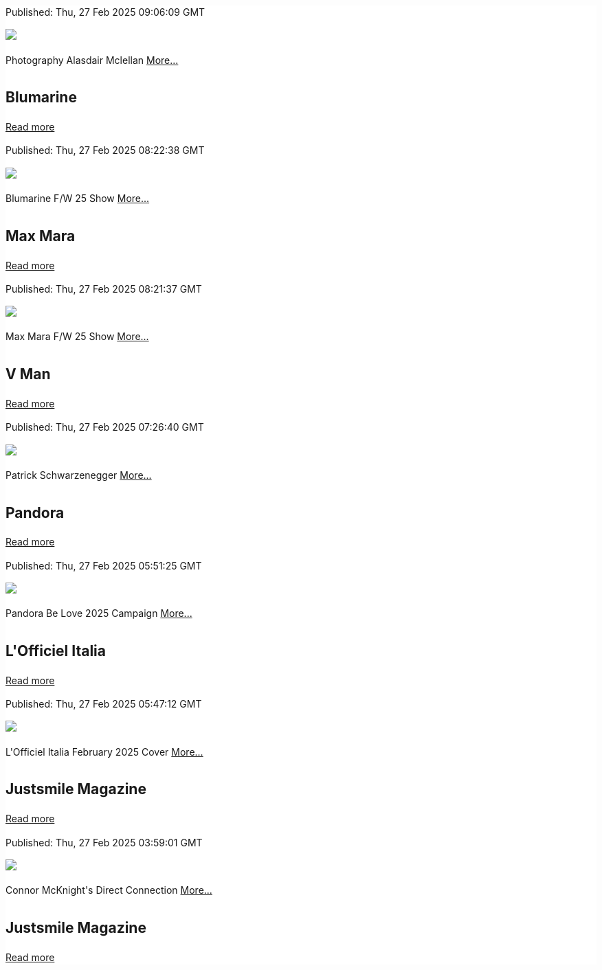Published: Thu, 27 Feb 2025 09:06:09 GMT

<p><img src="https://i.mdel.net/i/db/2025/2/2459760/2459760-800w.jpg" /></p>Photography Alasdair Mclellan <a href="https://models.com/work/double-magazine-alasdair" title="Photography Alasdair Mclellan">More...</a>

## Blumarine
[Read more](https://models.com/work/blumarine-blumarine-fw-25-show)

Published: Thu, 27 Feb 2025 08:22:38 GMT

<p><img src="https://i.mdel.net/i/db/2025/2/2460640/2460640-800w.jpg" /></p>Blumarine F/W 25 Show <a href="https://models.com/work/blumarine-blumarine-fw-25-show" title="Blumarine F/W 25 Show">More...</a>

## Max Mara
[Read more](https://models.com/work/max-mara-max-mara-fw-25-show)

Published: Thu, 27 Feb 2025 08:21:37 GMT

<p><img src="https://i.mdel.net/i/db/2025/2/2459957/2459957-800w.jpg" /></p>Max Mara F/W 25 Show <a href="https://models.com/work/max-mara-max-mara-fw-25-show" title="Max Mara F/W 25 Show">More...</a>

## V Man
[Read more](https://models.com/work/v-man-patrick-schwarzenegger)

Published: Thu, 27 Feb 2025 07:26:40 GMT

<p><img src="https://i.mdel.net/i/db/2025/2/2461874/2461874-800w.jpg" /></p>Patrick Schwarzenegger​ <a href="https://models.com/work/v-man-patrick-schwarzenegger" title="Patrick Schwarzenegger​">More...</a>

## Pandora
[Read more](https://models.com/work/pandora--pandora-be-love-2025-campaign)

Published: Thu, 27 Feb 2025 05:51:25 GMT

<p><img src="https://i.mdel.net/i/db/2025/2/2460265/2460265-800w.jpg" /></p>Pandora Be Love 2025 Campaign <a href="https://models.com/work/pandora--pandora-be-love-2025-campaign" title="Pandora Be Love 2025 Campaign">More...</a>

## L'Officiel Italia
[Read more](https://models.com/work/lofficiel-italia-lofficiel-italia-february-2025-cover-1)

Published: Thu, 27 Feb 2025 05:47:12 GMT

<p><img src="https://i.mdel.net/i/db/2025/2/2459598/2459598-800w.jpg" /></p>L'Officiel Italia February 2025 Cover <a href="https://models.com/work/lofficiel-italia-lofficiel-italia-february-2025-cover-1" title="L'Officiel Italia February 2025 Cover">More...</a>

## Justsmile Magazine
[Read more](https://models.com/work/justsmile-magazine-connor-mcknights-direct-connection)

Published: Thu, 27 Feb 2025 03:59:01 GMT

<p><img src="https://i.mdel.net/i/db/2025/2/2459592/2459592-800w.jpg" /></p>Connor McKnight's Direct Connection <a href="https://models.com/work/justsmile-magazine-connor-mcknights-direct-connection" title="Connor McKnight's Direct Connection">More...</a>

## Justsmile Magazine
[Read more](https://models.com/work/justsmile-magazine-louis-vuitton-fw24-collection-story)
